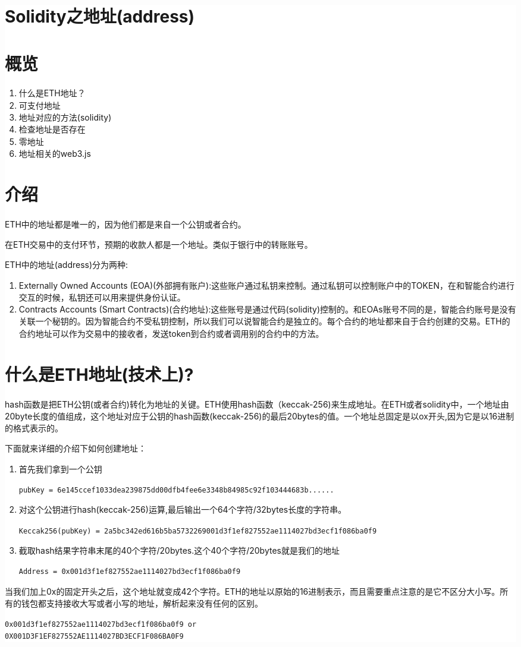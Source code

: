 # Solidity之地址(address)

# 概览

1.  什么是ETH地址？
1.  可支付地址
1.  地址对应的方法(solidity)
1.  检查地址是否存在
1.  零地址
1.  地址相关的web3.js

# 介绍

ETH中的地址都是唯一的，因为他们都是来自一个公钥或者合约。

在ETH交易中的支付环节，预期的收款人都是一个地址。类似于银行中的转账账号。

ETH中的地址(address)分为两种:

1.  Externally Owned Accounts (EOA)(外部拥有账户):这些账户通过私钥来控制。通过私钥可以控制账户中的TOKEN，在和智能合约进行交互的时候，私钥还可以用来提供身份认证。
1.  Contracts Accounts (Smart Contracts)(合约地址):这些账号是通过代码(solidity)控制的。和EOAs账号不同的是，智能合约账号是没有关联一个秘钥的。因为智能合约不受私钥控制，所以我们可以说智能合约是独立的。每个合约的地址都来自于合约创建的交易。ETH的合约地址可以作为交易中的接收者，发送token到合约或者调用别的合约中的方法。

# 什么是ETH地址(技术上)?

hash函数是把ETH公钥(或者合约)转化为地址的关键。ETH使用hash函数（keccak-256)来生成地址。在ETH或者solidity中，一个地址由20byte长度的值组成，这个地址对应于公钥的hash函数(keccak-256)的最后20bytes的值。一个地址总固定是以ox开头,因为它是以16进制的格式表示的。

下面就来详细的介绍下如何创建地址：

1.  首先我们拿到一个公钥

    ```
    pubKey = 6e145ccef1033dea239875dd00dfb4fee6e3348b84985c92f103444683b......
    ```

1.  对这个公钥进行hash(keccak-256)运算,最后输出一个64个字符/32bytes长度的字符串。

    ```
    Keccak256(pubKey) = 2a5bc342ed616b5ba5732269001d3f1ef827552ae1114027bd3ecf1f086ba0f9
    ```

1.  截取hash结果字符串末尾的40个字符/20bytes.这个40个字符/20bytes就是我们的地址

    ```
    Address = 0x001d3f1ef827552ae1114027bd3ecf1f086ba0f9
    ```

当我们加上0x的固定开头之后，这个地址就变成42个字符。ETH的地址以原始的16进制表示，而且需要重点注意的是它不区分大小写。所有的钱包都支持接收大写或者小写的地址，解析起来没有任何的区别。

```
0x001d3f1ef827552ae1114027bd3ecf1f086ba0f9 or
0X001D3F1EF827552AE1114027BD3ECF1F086BA0F9
```
